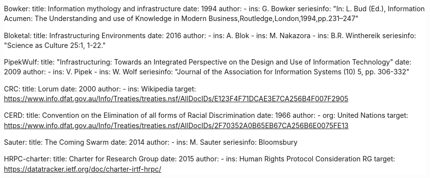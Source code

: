   Bowker:
    title: Information mythology and infrastructure
    date: 1994
    author:
       - ins: G. Bowker
    seriesinfo: "In: L. Bud (Ed.), Information Acumen: The Understanding and use of Knowledge in Modern Business,Routledge,London,1994,pp.231–247"

  Bloketal:
    title: Infrastructuring Environments
    date: 2016
    author:
       - ins: A. Blok
       - ins: M. Nakazora
       - ins: B.R. Winthereik
    seriesinfo: "Science as Culture 25:1, 1-22."

  PipekWulf:
    title: "Infrastructuring: Towards an Integrated Perspective on the Design and Use of Information Technology"
    date: 2009
    author:
       - ins: V. Pipek
       - ins: W. Wolf
    seriesinfo: "Journal of the Association for Information Systems (10) 5, pp. 306-332"

  CRC:
     title: Lorum
     date: 2000
     author:
      - ins: Wikipedia
     target: https://www.info.dfat.gov.au/Info/Treaties/treaties.nsf/AllDocIDs/E123F4F71DCAE3E7CA256B4F007F2905 
     
  CERD:
     title: Convention on the Elimination of all forms of Racial Discrimination
     date: 1966
     author:
      - org: United Nations
     target: https://www.info.dfat.gov.au/Info/Treaties/treaties.nsf/AllDocIDs/2F70352A0B65EB67CA256B6E0075FE13

  Sauter:
     title: The Coming Swarm
     date: 2014
     author:
      - ins: M. Sauter
     seriesinfo: Bloomsbury


  HRPC-charter:
     title: Charter for Research Group
     date: 2015
     author:
      - ins: Human Rights Protocol Consideration RG
     target: https://datatracker.ietf.org/doc/charter-irtf-hrpc/
